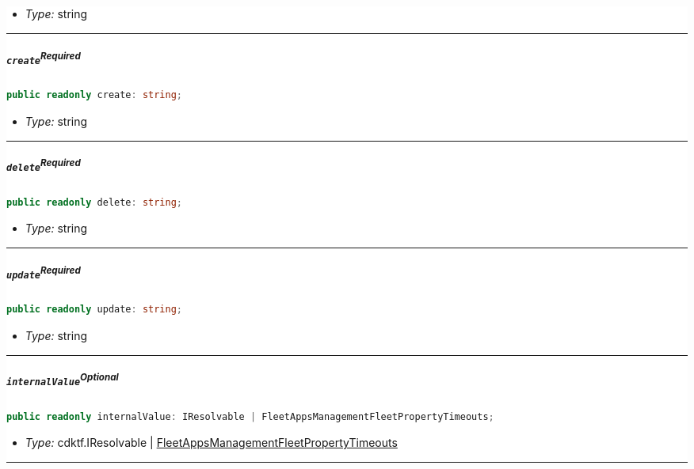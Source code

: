 - *Type:* string

---

##### `create`<sup>Required</sup> <a name="create" id="rhizo-co-terraform-provider-oci.fleetAppsManagementFleetProperty.FleetAppsManagementFleetPropertyTimeoutsOutputReference.property.create"></a>

```typescript
public readonly create: string;
```

- *Type:* string

---

##### `delete`<sup>Required</sup> <a name="delete" id="rhizo-co-terraform-provider-oci.fleetAppsManagementFleetProperty.FleetAppsManagementFleetPropertyTimeoutsOutputReference.property.delete"></a>

```typescript
public readonly delete: string;
```

- *Type:* string

---

##### `update`<sup>Required</sup> <a name="update" id="rhizo-co-terraform-provider-oci.fleetAppsManagementFleetProperty.FleetAppsManagementFleetPropertyTimeoutsOutputReference.property.update"></a>

```typescript
public readonly update: string;
```

- *Type:* string

---

##### `internalValue`<sup>Optional</sup> <a name="internalValue" id="rhizo-co-terraform-provider-oci.fleetAppsManagementFleetProperty.FleetAppsManagementFleetPropertyTimeoutsOutputReference.property.internalValue"></a>

```typescript
public readonly internalValue: IResolvable | FleetAppsManagementFleetPropertyTimeouts;
```

- *Type:* cdktf.IResolvable | <a href="#rhizo-co-terraform-provider-oci.fleetAppsManagementFleetProperty.FleetAppsManagementFleetPropertyTimeouts">FleetAppsManagementFleetPropertyTimeouts</a>

---



